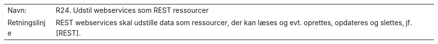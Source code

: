 |                                |                                                                                                                                                                                                                                                                                                                                                                                                                                                                                                                                                                                                                                                                                                                                                                                                                                                                                                                                                                                                                                                                                                                                                                                                                                                                                                                                                             |
| ------------------------------ | ----------------------------------------------------------------------------------------------------------------------------------------------------------------------------------------------------------------------------------------------------------------------------------------------------------------------------------------------------------------------------------------------------------------------------------------------------------------------------------------------------------------------------------------------------------------------------------------------------------------------------------------------------------------------------------------------------------------------------------------------------------------------------------------------------------------------------------------------------------------------------------------------------------------------------------------------------------------------------------------------------------------------------------------------------------------------------------------------------------------------------------------------------------------------------------------------------------------------------------------------------------------------------------------------------------------------------------------------------------- |
| Navn:                          | R24. Udstil webservices som REST ressourcer                                                                                                                                                                                                                                                                                                                                                                                                                                                                                                                                                                                                                                                                                                                                                                                                                                                                                                                                                                                                                                                                                                                                                                                                                                                                                                                 |
| Retningslinje                  | REST webservices skal udstille data som ressourcer, der kan læses og evt. oprettes, opdateres og slettes, jf. \[REST\].                                                                                                                                                                                                                                                                                                                                                                                                                                                                                                                                                                                                                                                                                                                                                                                                                                                                                                                                                                                                                                                                                                                                                                                                                                     |